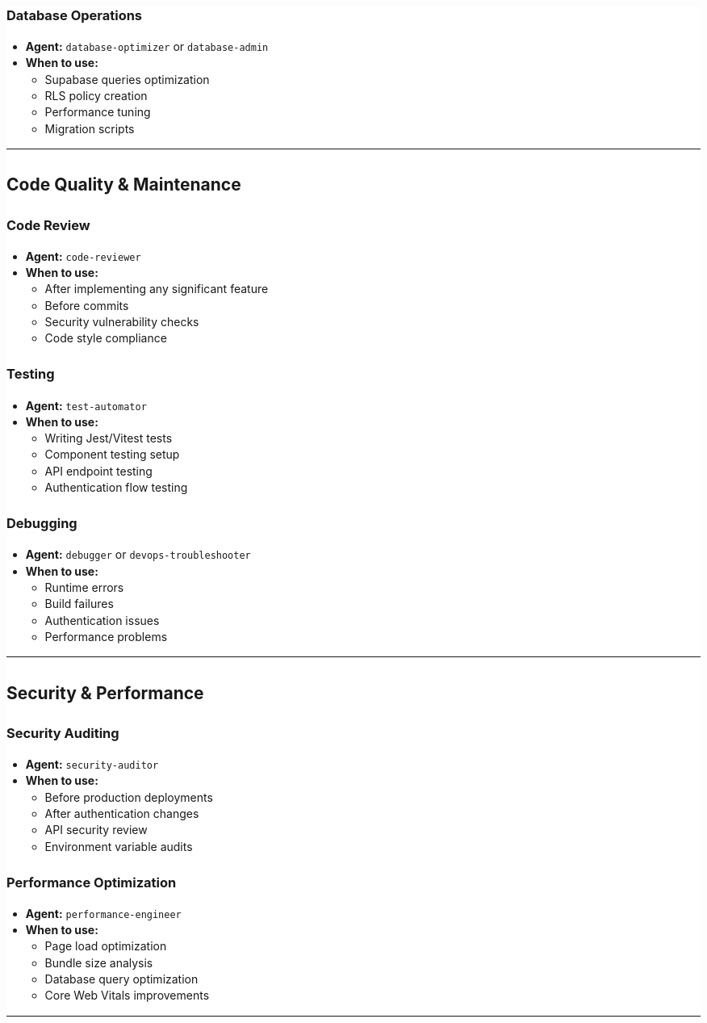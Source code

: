 ### Database Operations
- **Agent:** `database-optimizer` or `database-admin`
- **When to use:**
  - Supabase queries optimization
  - RLS policy creation
  - Performance tuning
  - Migration scripts

---

## Code Quality & Maintenance

### Code Review
- **Agent:** `code-reviewer`
- **When to use:**
  - After implementing any significant feature
  - Before commits
  - Security vulnerability checks
  - Code style compliance

### Testing
- **Agent:** `test-automator`
- **When to use:**
  - Writing Jest/Vitest tests
  - Component testing setup
  - API endpoint testing
  - Authentication flow testing

### Debugging
- **Agent:** `debugger` or `devops-troubleshooter`
- **When to use:**
  - Runtime errors
  - Build failures
  - Authentication issues
  - Performance problems

---

## Security & Performance

### Security Auditing
- **Agent:** `security-auditor`
- **When to use:**
  - Before production deployments
  - After authentication changes
  - API security review
  - Environment variable audits

### Performance Optimization
- **Agent:** `performance-engineer`
- **When to use:**
  - Page load optimization
  - Bundle size analysis
  - Database query optimization
  - Core Web Vitals improvements

---